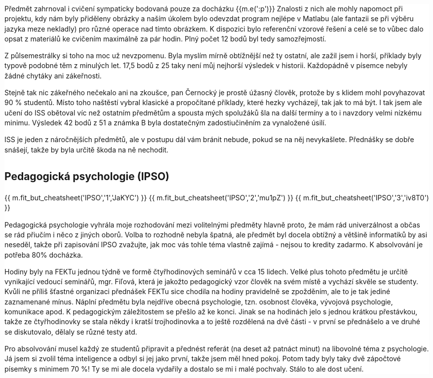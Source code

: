 Předmět zahrnoval i cvičení sympaticky bodovaná pouze za docházku {{m.e(':p')}}
Znalosti z nich ale mohly napomoct při projektu, kdy nám byly přiděleny
obrázky a naším úkolem bylo odevzdat program nejlépe v Matlabu (ale
fantazii se při výběru jazyka meze nekladly) pro různé operace nad tímto
obrázkem. K dispozici bylo referenční vzorové řešení a celé se to vůbec
dalo opsat z materiálů ke cvičením maximálně za pár hodin. Plný počet 12
bodů byl tedy samozřejmostí.

Z půlsemestrálky si toho na moc už nevzpomenu. Byla myslím mírně
obtížnější než ty ostatní, ale zažil jsem i horší, příklady byly typově
podobné těm z minulých let. 17,5 bodů z 25 taky není můj nejhorší
výsledek v historii. Každopádně v písemce nebyly žádné chytáky ani
zákeřnosti.

Stejně tak nic zákeřného nečekalo ani na zkoušce, pan Černocký je prostě
úžasný člověk, protože by s klidem mohl povyhazovat 90 % studentů. Místo
toho naštěstí vybral klasické a propočítané příklady, které hezky
vycházejí, tak jak to má být. I tak jsem ale učení do ISS obětoval víc
než ostatním předmětům a spousta mých spolužáků šla na další termíny a
to i navzdory velmi nízkému minimu. Výsledek 42 bodů z 51 a známka B
byla dostatečným zadostiučiněním za vynaložené úsilí.

ISS je jeden z náročnějších předmětů, ale v postupu dál vám bránit
nebude, pokud se na něj nevykašlete. Přednášky se dobře snášejí, takže
by byla určitě škoda na ně nechodit.

Pedagogická psychologie (IPSO)
------------------------------

{{ m.fit_but_cheatsheet('IPSO','1','JaKYC') }}
{{ m.fit_but_cheatsheet('IPSO','2','mu1pZ') }}
{{ m.fit_but_cheatsheet('IPSO','3','iv8T0') }}

Pedagogická psychologie vyhrála moje rozhodování mezi volitelnými
předměty hlavně proto, že mám rád univerzálnost a občas se rád přiučím i
něco z jiných oborů. Volba to rozhodně nebyla špatná, ale předmět byl
docela obtížný a většině informatiků by asi neseděl, takže při
zapisování IPSO zvažujte, jak moc vás tohle téma vlastně zajímá - nejsou
to kredity zadarmo. K absolvování je potřeba 80% docházka.

Hodiny byly na FEKTu jednou týdně ve formě čtyřhodinových seminářů v cca
15 lidech. Velké plus tohoto předmětu je určitě vynikající vedoucí
seminářů, mgr. Fiľová, která je jakožto pedagogický vzor člověk na svém
místě a vychází skvěle se studenty. Kvůli ne příliš šťastné organizaci
přednášek FEKTu sice chodila na hodiny pravidelně se zpožděním, ale to
je tak jediné zaznamenané mínus. Náplní předmětu byla nejdříve obecná
psychologie, tzn. osobnost člověka, vývojová psychologie, komunikace
apod. K pedagogickým záležitostem se přešlo až ke konci. Jinak se na
hodinách jelo s jednou krátkou přestávkou, takže ze čtyřhodinovky se
stala někdy i kratší trojhodinovka a to ještě rozdělená na dvě části - v
první se přednášelo a ve druhé se diskutovalo, dělaly se různé testy
atd.

Pro absolvování musel každý ze studentů připravit a přednést referát (na
deset až patnáct minut) na libovolné téma z psychologie. Já jsem si
zvolil téma inteligence a odbyl si jej jako první, takže jsem měl hned
pokoj. Potom tady byly taky dvě zápočtové písemky s minimem 70 %! Ty se
mi ale docela vydařily a dostalo se mi i malé pochvaly. Stálo to ale
dost učení.
